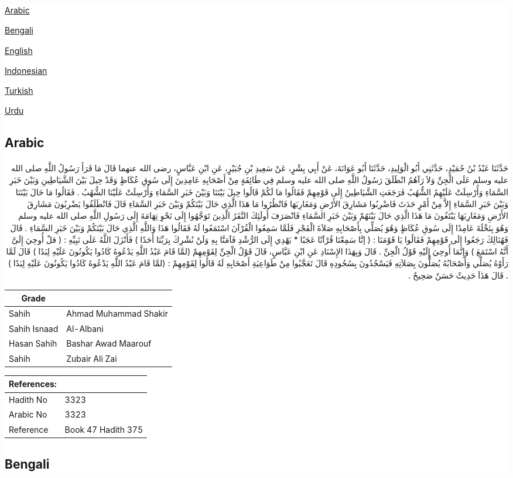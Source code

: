 [Arabic](#arabic)

[Bengali](#bengali)

[English](#english)

[Indonesian](#indonesian)

[Turkish](#turkish)

[Urdu](#urdu)

## Arabic


<div dir="rtl" lang="ar" style={{fontSize:'larger',backgroundColor:'#f8f9fa',padding:20}}>
حَدَّثَنَا عَبْدُ بْنُ حُمَيْدٍ، حَدَّثَنِي أَبُو الْوَلِيدِ، حَدَّثَنَا أَبُو عَوَانَةَ، عَنْ أَبِي بِشْرٍ، عَنْ سَعِيدِ بْنِ جُبَيْرٍ، عَنِ ابْنِ عَبَّاسٍ، رضى الله عنهما قَالَ مَا قَرَأَ رَسُولُ اللَّهِ صلى الله عليه وسلم عَلَى الْجِنِّ وَلاَ رَآهُمُ انْطَلَقَ رَسُولُ اللَّهِ صلى الله عليه وسلم فِي طَائِفَةٍ مِنْ أَصْحَابِهِ عَامِدِينَ إِلَى سُوقِ عُكَاظٍ وَقَدْ حِيلَ بَيْنَ الشَّيَاطِينِ وَبَيْنَ خَبَرِ السَّمَاءِ وَأُرْسِلَتْ عَلَيْهِمُ الشُّهُبُ فَرَجَعَتِ الشَّيَاطِينُ إِلَى قَوْمِهِمْ فَقَالُوا مَا لَكُمْ قَالُوا حِيلَ بَيْنَنَا وَبَيْنَ خَبَرِ السَّمَاءِ وَأُرْسِلَتْ عَلَيْنَا الشُّهُبُ ‏.‏ فَقَالُوا مَا حَالَ بَيْنَنَا وَبَيْنَ خَبَرِ السَّمَاءِ إِلاَّ مِنْ أَمْرٍ حَدَثَ فَاضْرِبُوا مَشَارِقَ الأَرْضِ وَمَغَارِبَهَا فَانْظُرُوا مَا هَذَا الَّذِي حَالَ بَيْنَكُمْ وَبَيْنَ خَبَرِ السَّمَاءِ قَالَ فَانْطَلَقُوا يَضْرِبُونَ مَشَارِقَ الأَرْضِ وَمَغَارِبَهَا يَبْتَغُونَ مَا هَذَا الَّذِي حَالَ بَيْنَهُمْ وَبَيْنَ خَبَرِ السَّمَاءِ فَانْصَرَفَ أُولَئِكَ النَّفَرُ الَّذِينَ تَوَجَّهُوا إِلَى نَحْوِ تِهَامَةَ إِلَى رَسُولِ اللَّهِ صلى الله عليه وسلم وَهُوَ بِنَخْلَةَ عَامِدًا إِلَى سُوقِ عُكَاظٍ وَهُوَ يُصَلِّي بِأَصْحَابِهِ صَلاَةَ الْفَجْرِ فَلَمَّا سَمِعُوا الْقُرْآنَ اسْتَمَعُوا لَهُ فَقَالُوا هَذَا وَاللَّهِ الَّذِي حَالَ بَيْنَكُمْ وَبَيْنَ خَبَرِ السَّمَاءِ ‏.‏ قَالَ فَهُنَالِكَ رَجَعُوا إِلَى قَوْمِهِمْ فَقَالُوا يَا قَوْمَنَا ‏:‏ ‏(‏ إنَّا سَمِعْنَا قُرْآنًا عَجَبًا * يَهْدِي إِلَى الرُّشْدِ فَآمَنَّا بِهِ وَلَنْ نُشْرِكَ بِرَبِّنَا أَحَدًا ‏)‏ فَأَنْزَلَ اللَّهُ عَلَى نَبِيِّهِ ‏:‏ ‏(‏ قلْ أُوحِيَ إِلَىَّ أَنَّهُ اسْتَمَعَ ‏)‏ وَإِنَّمَا أُوحِيَ إِلَيْهِ قَوْلُ الْجِنِّ ‏.‏ قَالَ وَبِهَذَا الإِسْنَادِ عَنِ ابْنِ عَبَّاسٍ، قَالَ قَوْلُ الْجِنِّ لِقَوْمِهِمْ ‏(‏لمَّا قَامَ عَبْدُ اللَّهِ يَدْعُوهُ كَادُوا يَكُونُونَ عَلَيْهِ لِبَدًا ‏)‏ قَالَ لَمَّا رَأَوْهُ يُصَلِّي وَأَصْحَابُهُ يُصَلُّونَ بِصَلاَتِهِ فَيَسْجُدُونَ بِسُجُودِهِ قَالَ تَعَجَّبُوا مِنْ طَوَاعِيَةِ أَصْحَابِهِ لَهُ قَالُوا لِقَوْمِهِمْ ‏:‏ ‏(‏لمَّا قَامَ عَبْدُ اللَّهِ يَدْعُوهُ كَادُوا يَكُونُونَ عَلَيْهِ لِبَدًا ‏)‏ ‏.‏ قَالَ هَذَاَ حَدِيثٌ حَسَنٌ صَحِيحٌ ‏.‏
</div>
<div style={{backgroundColor:'#f8f9fa',padding:20, marginBottom: 10}}><table> <thead> <tr> <th>Grade</th> <th></th> </tr> </thead> <tbody> <tr><td>Sahih</td><td>Ahmad Muhammad Shakir</td></tr><tr><td>Sahih Isnaad</td><td>Al-Albani</td></tr><tr><td>Hasan Sahih</td><td>Bashar Awad Maarouf</td></tr><tr><td>Sahih</td><td>Zubair Ali Zai</td></tr></tbody></table><table> <thead> <tr> <th>References:</th> <th></th> </tr> </thead> <tbody><tr><td>Hadith No</td><td>3323</td></tr><tr><td>Arabic No</td><td>3323</td></tr><tr><td>Reference</td><td>Book 47 Hadith 375</td></tr></tbody></table></div>

## Bengali


<div dir="ltr" lang="bn" style={{fontSize:'larger',backgroundColor:'#f8f9fa',padding:20}}>